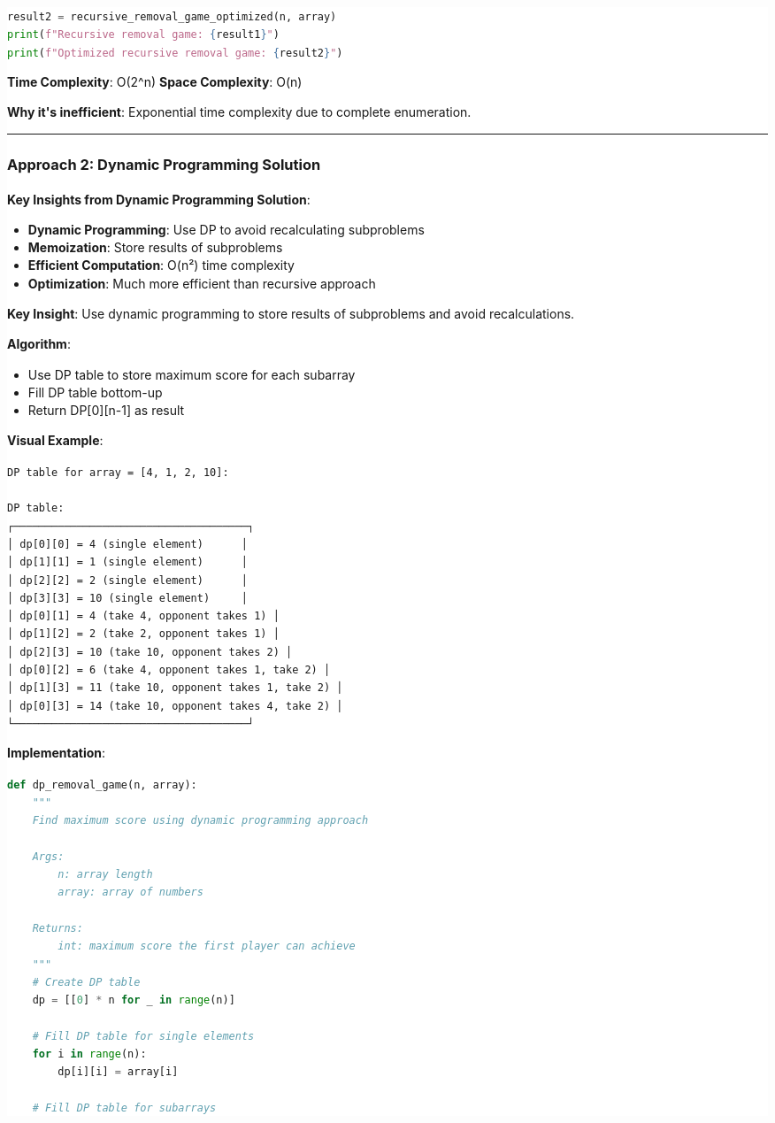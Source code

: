 ```python
result2 = recursive_removal_game_optimized(n, array)
print(f"Recursive removal game: {result1}")
print(f"Optimized recursive removal game: {result2}")
```

**Time Complexity**: O(2^n)
**Space Complexity**: O(n)

**Why it's inefficient**: Exponential time complexity due to complete enumeration.

---

### Approach 2: Dynamic Programming Solution

**Key Insights from Dynamic Programming Solution**:
- **Dynamic Programming**: Use DP to avoid recalculating subproblems
- **Memoization**: Store results of subproblems
- **Efficient Computation**: O(n²) time complexity
- **Optimization**: Much more efficient than recursive approach

**Key Insight**: Use dynamic programming to store results of subproblems and avoid recalculations.

**Algorithm**:
- Use DP table to store maximum score for each subarray
- Fill DP table bottom-up
- Return DP[0][n-1] as result

**Visual Example**:
```
DP table for array = [4, 1, 2, 10]:

DP table:
┌─────────────────────────────────────┐
│ dp[0][0] = 4 (single element)      │
│ dp[1][1] = 1 (single element)      │
│ dp[2][2] = 2 (single element)      │
│ dp[3][3] = 10 (single element)     │
│ dp[0][1] = 4 (take 4, opponent takes 1) │
│ dp[1][2] = 2 (take 2, opponent takes 1) │
│ dp[2][3] = 10 (take 10, opponent takes 2) │
│ dp[0][2] = 6 (take 4, opponent takes 1, take 2) │
│ dp[1][3] = 11 (take 10, opponent takes 1, take 2) │
│ dp[0][3] = 14 (take 10, opponent takes 4, take 2) │
└─────────────────────────────────────┘
```

**Implementation**:
```python
def dp_removal_game(n, array):
    """
    Find maximum score using dynamic programming approach
    
    Args:
        n: array length
        array: array of numbers
    
    Returns:
        int: maximum score the first player can achieve
    """
    # Create DP table
    dp = [[0] * n for _ in range(n)]
    
    # Fill DP table for single elements
    for i in range(n):
        dp[i][i] = array[i]
    
    # Fill DP table for subarrays
```